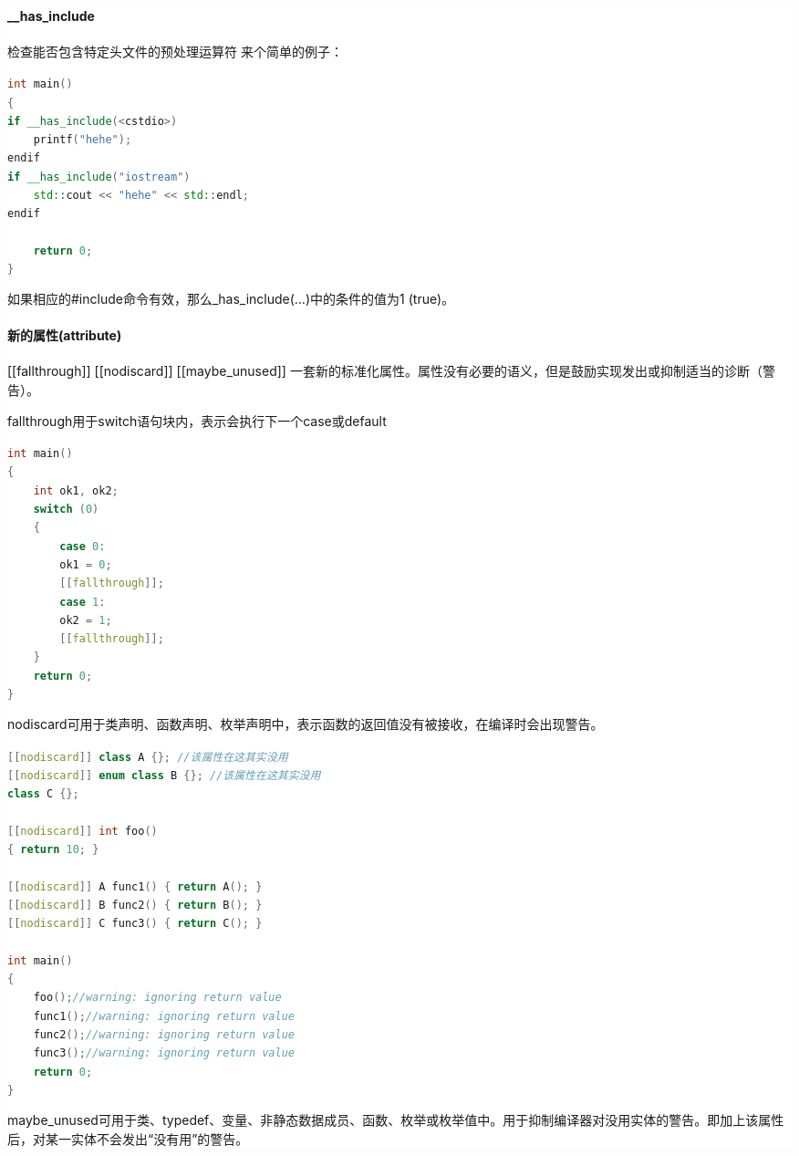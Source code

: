 #### __has_include
检查能否包含特定头文件的预处理运算符
来个简单的例子：
```c++
int main()
{
if __has_include(<cstdio>)
    printf("hehe");
endif
if __has_include("iostream")
    std::cout << "hehe" << std::endl;
endif

    return 0;
}
```
如果相应的#include命令有效，那么_has_include(…)中的条件的值为1 (true)。

#### 新的属性(attribute)
[[fallthrough]]
[[nodiscard]]
[[maybe_unused]]
一套新的标准化属性。属性没有必要的语义，但是鼓励实现发出或抑制适当的诊断（警告）。

fallthrough用于switch语句块内，表示会执行下一个case或default
```c++
int main()
{
    int ok1, ok2;
    switch (0)
    {
        case 0:
        ok1 = 0;
        [[fallthrough]];
        case 1:
        ok2 = 1;
        [[fallthrough]];
    }
    return 0;
}
```
nodiscard可用于类声明、函数声明、枚举声明中，表示函数的返回值没有被接收，在编译时会出现警告。
```c++
[[nodiscard]] class A {}; //该属性在这其实没用
[[nodiscard]] enum class B {}; //该属性在这其实没用
class C {};
 
[[nodiscard]] int foo()
{ return 10; }
 
[[nodiscard]] A func1() { return A(); }
[[nodiscard]] B func2() { return B(); }
[[nodiscard]] C func3() { return C(); }
 
int main()
{
    foo();//warning: ignoring return value
    func1();//warning: ignoring return value
    func2();//warning: ignoring return value
    func3();//warning: ignoring return value
    return 0;
}
```
maybe_unused可用于类、typedef、变量、非静态数据成员、函数、枚举或枚举值中。用于抑制编译器对没用实体的警告。即加上该属性后，对某一实体不会发出“没有用”的警告。
